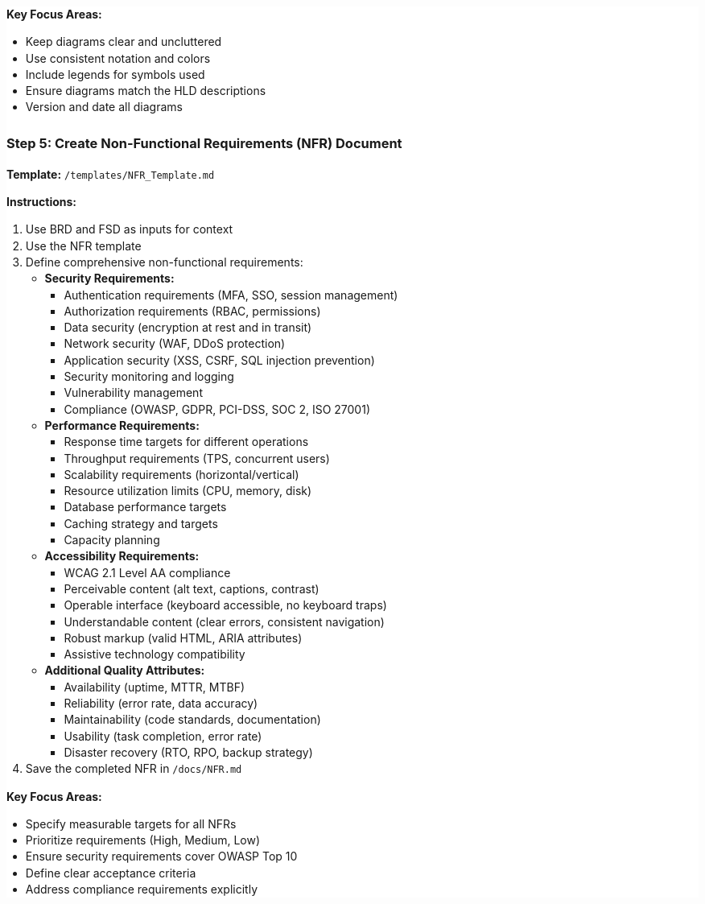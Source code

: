 **Key Focus Areas:**
- Keep diagrams clear and uncluttered
- Use consistent notation and colors
- Include legends for symbols used
- Ensure diagrams match the HLD descriptions
- Version and date all diagrams

### Step 5: Create Non-Functional Requirements (NFR) Document
**Template:** `/templates/NFR_Template.md`

**Instructions:**
1. Use BRD and FSD as inputs for context
2. Use the NFR template
3. Define comprehensive non-functional requirements:
   - **Security Requirements:**
     - Authentication requirements (MFA, SSO, session management)
     - Authorization requirements (RBAC, permissions)
     - Data security (encryption at rest and in transit)
     - Network security (WAF, DDoS protection)
     - Application security (XSS, CSRF, SQL injection prevention)
     - Security monitoring and logging
     - Vulnerability management
     - Compliance (OWASP, GDPR, PCI-DSS, SOC 2, ISO 27001)
   - **Performance Requirements:**
     - Response time targets for different operations
     - Throughput requirements (TPS, concurrent users)
     - Scalability requirements (horizontal/vertical)
     - Resource utilization limits (CPU, memory, disk)
     - Database performance targets
     - Caching strategy and targets
     - Capacity planning
   - **Accessibility Requirements:**
     - WCAG 2.1 Level AA compliance
     - Perceivable content (alt text, captions, contrast)
     - Operable interface (keyboard accessible, no keyboard traps)
     - Understandable content (clear errors, consistent navigation)
     - Robust markup (valid HTML, ARIA attributes)
     - Assistive technology compatibility
   - **Additional Quality Attributes:**
     - Availability (uptime, MTTR, MTBF)
     - Reliability (error rate, data accuracy)
     - Maintainability (code standards, documentation)
     - Usability (task completion, error rate)
     - Disaster recovery (RTO, RPO, backup strategy)
4. Save the completed NFR in `/docs/NFR.md`

**Key Focus Areas:**
- Specify measurable targets for all NFRs
- Prioritize requirements (High, Medium, Low)
- Ensure security requirements cover OWASP Top 10
- Define clear acceptance criteria
- Address compliance requirements explicitly
